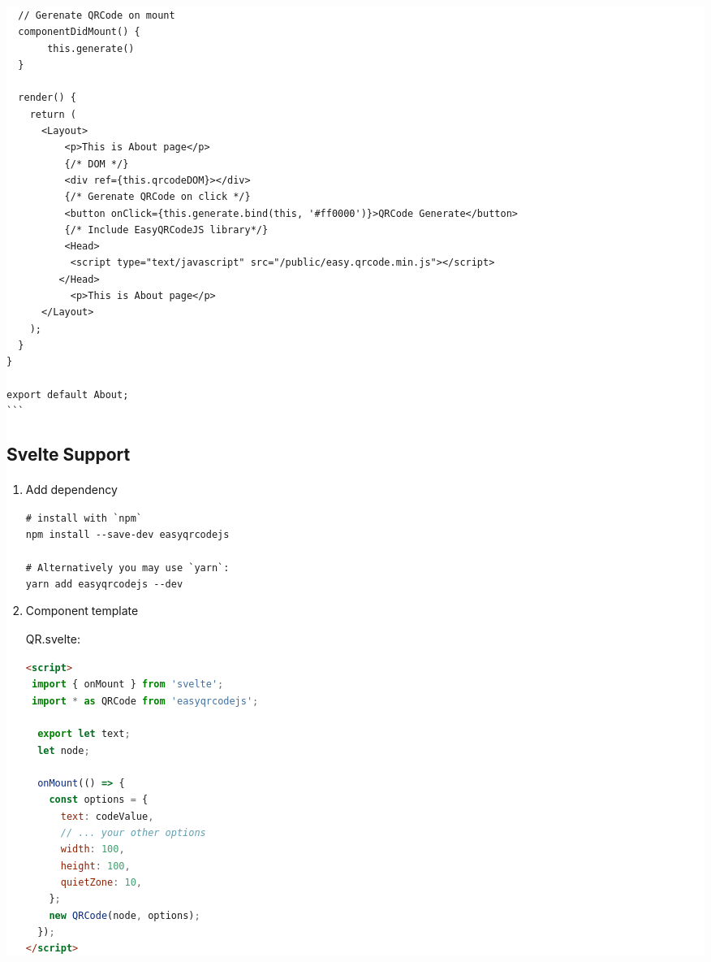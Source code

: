       // Gerenate QRCode on mount
      componentDidMount() { 
           this.generate()
      }
      
      render() {
        return (
          <Layout>
              <p>This is About page</p>
              {/* DOM */}
              <div ref={this.qrcodeDOM}></div>
              {/* Gerenate QRCode on click */}
              <button onClick={this.generate.bind(this, '#ff0000')}>QRCode Generate</button>
              {/* Include EasyQRCodeJS library*/}
              <Head>
               <script type="text/javascript" src="/public/easy.qrcode.min.js"></script>
             </Head>
               <p>This is About page</p>
          </Layout>
        );
      }
    }

    export default About;
    ```    


## Svelte Support

1. Add dependency

    ```Shell
    # install with `npm`
    npm install --save-dev easyqrcodejs
    
    # Alternatively you may use `yarn`:
    yarn add easyqrcodejs --dev
    ```

2. Component template
    
    QR.svelte:

    ```HTML
    <script>
     import { onMount } from 'svelte';
     import * as QRCode from 'easyqrcodejs';

   	  export let text;
      let node;

      onMount(() => {
        const options = {
          text: codeValue,
          // ... your other options
          width: 100,
          height: 100,
          quietZone: 10,
        };
        new QRCode(node, options);
      });
    </script>
